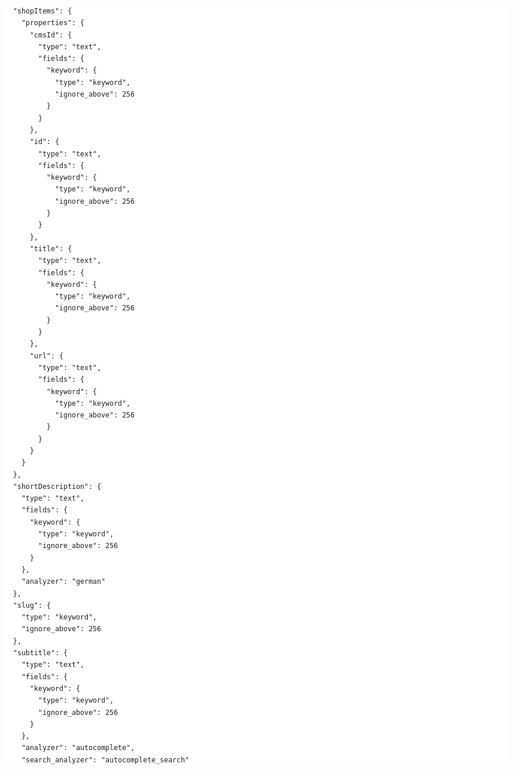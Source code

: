       "shopItems": {
        "properties": {
          "cmsId": {
            "type": "text",
            "fields": {
              "keyword": {
                "type": "keyword",
                "ignore_above": 256
              }
            }
          },
          "id": {
            "type": "text",
            "fields": {
              "keyword": {
                "type": "keyword",
                "ignore_above": 256
              }
            }
          },
          "title": {
            "type": "text",
            "fields": {
              "keyword": {
                "type": "keyword",
                "ignore_above": 256
              }
            }
          },
          "url": {
            "type": "text",
            "fields": {
              "keyword": {
                "type": "keyword",
                "ignore_above": 256
              }
            }
          }
        }
      },
      "shortDescription": {
        "type": "text",
        "fields": {
          "keyword": {
            "type": "keyword",
            "ignore_above": 256
          }
        },
        "analyzer": "german"
      },
      "slug": {
        "type": "keyword",
        "ignore_above": 256
      },
      "subtitle": {
        "type": "text",
        "fields": {
          "keyword": {
            "type": "keyword",
            "ignore_above": 256
          }
        },
        "analyzer": "autocomplete",
        "search_analyzer": "autocomplete_search"